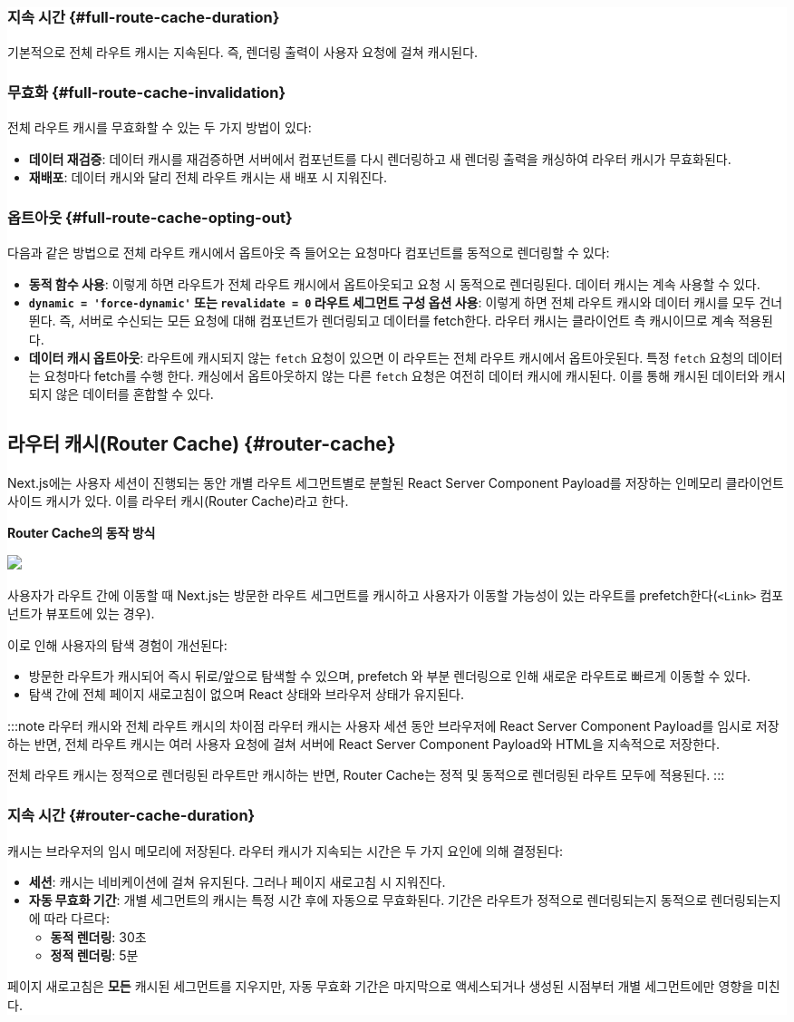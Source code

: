 ### 지속 시간 {#full-route-cache-duration}

기본적으로 전체 라우트 캐시는 지속된다. 즉, 렌더링 출력이 사용자 요청에 걸쳐 캐시된다.

### 무효화 {#full-route-cache-invalidation}

전체 라우트 캐시를 무효화할 수 있는 두 가지 방법이 있다:

- **데이터 재검증**: 데이터 캐시를 재검증하면 서버에서 컴포넌트를 다시 렌더링하고 새 렌더링 출력을 캐싱하여 라우터 캐시가 무효화된다.
- **재배포**: 데이터 캐시와 달리 전체 라우트 캐시는 새 배포 시 지워진다.

### 옵트아웃 {#full-route-cache-opting-out}

다음과 같은 방법으로 전체 라우트 캐시에서 옵트아웃 즉 들어오는 요청마다 컴포넌트를 동적으로 렌더링할 수 있다:

- **동적 함수 사용**: 이렇게 하면 라우트가 전체 라우트 캐시에서 옵트아웃되고 요청 시 동적으로 렌더링된다. 데이터 캐시는 계속 사용할 수 있다.
- **`dynamic = 'force-dynamic'` 또는 `revalidate = 0` 라우트 세그먼트 구성 옵션 사용**: 이렇게 하면 전체 라우트 캐시와 데이터 캐시를 모두 건너뛴다. 즉, 서버로 수신되는 모든 요청에 대해 컴포넌트가 렌더링되고 데이터를 fetch한다. 라우터 캐시는 클라이언트 측 캐시이므로 계속 적용된다.
- **데이터 캐시 옵트아웃**: 라우트에 캐시되지 않는 `fetch` 요청이 있으면 이 라우트는 전체 라우트 캐시에서 옵트아웃된다. 특정 `fetch` 요청의 데이터는 요청마다 fetch를 수행 한다. 캐싱에서 옵트아웃하지 않는 다른 `fetch` 요청은 여전히 데이터 캐시에 캐시된다. 이를 통해 캐시된 데이터와 캐시되지 않은 데이터를 혼합할 수 있다.

## 라우터 캐시(Router Cache) {#router-cache}

Next.js에는 사용자 세션이 진행되는 동안 개별 라우트 세그먼트별로 분할된 React Server Component Payload를 저장하는 인메모리 클라이언트 사이드 캐시가 있다. 이를 라우터 캐시(Router Cache)라고 한다.

**Router Cache의 동작 방식**

![](https://s3.ap-northeast-2.amazonaws.com/vigorously.xyz/assets/images/nextjs-doc-caching/9.png)

사용자가 라우트 간에 이동할 때 Next.js는 방문한 라우트 세그먼트를 캐시하고 사용자가 이동할 가능성이 있는 라우트를 prefetch한다(`<Link>` 컴포넌트가 뷰포트에 있는 경우).

이로 인해 사용자의 탐색 경험이 개선된다:

- 방문한 라우트가 캐시되어 즉시 뒤로/앞으로 탐색할 수 있으며, prefetch 와 부분 렌더링으로 인해 새로운 라우트로 빠르게 이동할 수 있다.
- 탐색 간에 전체 페이지 새로고침이 없으며 React 상태와 브라우저 상태가 유지된다.

:::note 라우터 캐시와 전체 라우트 캐시의 차이점
라우터 캐시는 사용자 세션 동안 브라우저에 React Server Component Payload를 임시로 저장하는 반면, 전체 라우트 캐시는 여러 사용자 요청에 걸쳐 서버에 React Server Component Payload와 HTML을 지속적으로 저장한다.

전체 라우트 캐시는 정적으로 렌더링된 라우트만 캐시하는 반면, Router Cache는 정적 및 동적으로 렌더링된 라우트 모두에 적용된다.
:::

### 지속 시간 {#router-cache-duration}

캐시는 브라우저의 임시 메모리에 저장된다. 라우터 캐시가 지속되는 시간은 두 가지 요인에 의해 결정된다:

- **세션**: 캐시는 네비케이션에 걸쳐 유지된다. 그러나 페이지 새로고침 시 지워진다.
- **자동 무효화 기간**: 개별 세그먼트의 캐시는 특정 시간 후에 자동으로 무효화된다. 기간은 라우트가 정적으로 렌더링되는지 동적으로 렌더링되는지에 따라 다르다:
  - **동적 렌더링**: 30초
  - **정적 렌더링**: 5분

페이지 새로고침은 **모든** 캐시된 세그먼트를 지우지만, 자동 무효화 기간은 마지막으로 액세스되거나 생성된 시점부터 개별 세그먼트에만 영향을 미친다.
